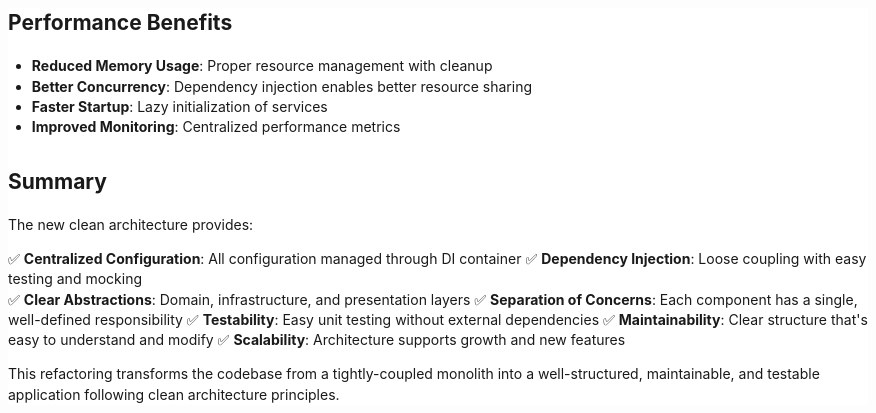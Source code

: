 ## Performance Benefits

- **Reduced Memory Usage**: Proper resource management with cleanup
- **Better Concurrency**: Dependency injection enables better resource sharing
- **Faster Startup**: Lazy initialization of services
- **Improved Monitoring**: Centralized performance metrics

## Summary

The new clean architecture provides:

✅ **Centralized Configuration**: All configuration managed through DI container
✅ **Dependency Injection**: Loose coupling with easy testing and mocking  
✅ **Clear Abstractions**: Domain, infrastructure, and presentation layers
✅ **Separation of Concerns**: Each component has a single, well-defined responsibility
✅ **Testability**: Easy unit testing without external dependencies
✅ **Maintainability**: Clear structure that's easy to understand and modify
✅ **Scalability**: Architecture supports growth and new features

This refactoring transforms the codebase from a tightly-coupled monolith into a well-structured, maintainable, and testable application following clean architecture principles.